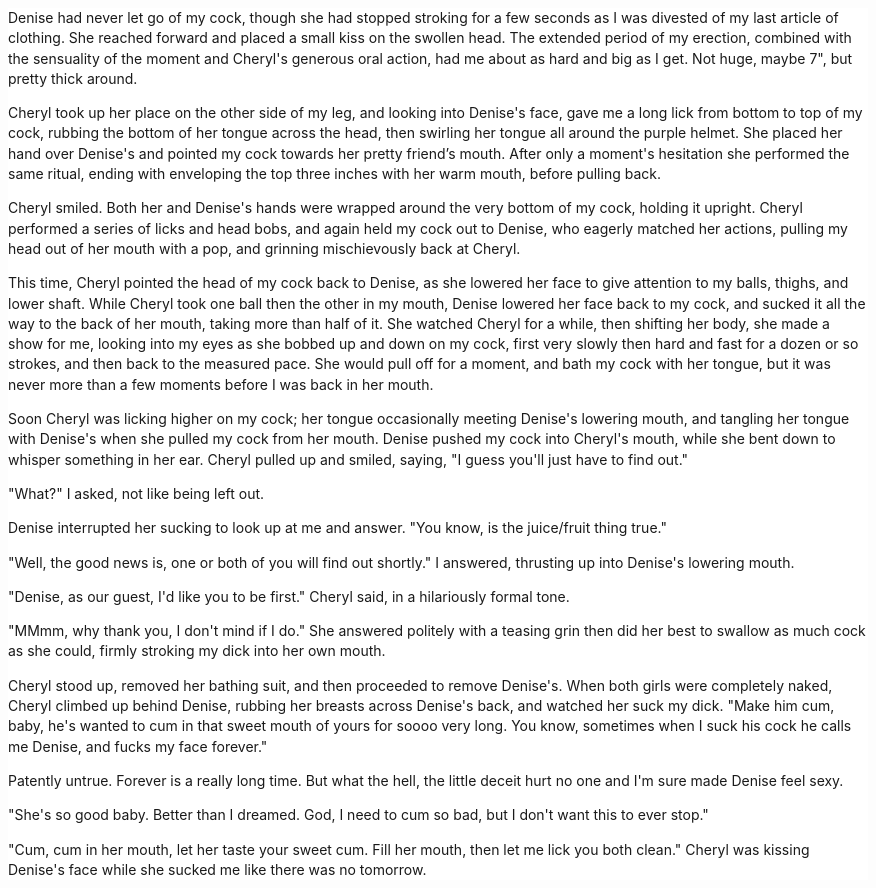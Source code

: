  Denise had never let go of my cock, though she had stopped stroking for a few seconds as I was divested of my last article of clothing. She reached forward and placed a small kiss on the swollen head. The extended period of my erection, combined with the sensuality of the moment and Cheryl's generous oral action, had me about as hard and big as I get. Not huge, maybe 7", but pretty thick around. 

 Cheryl took up her place on the other side of my leg, and looking into Denise's face, gave me a long lick from bottom to top of my cock, rubbing the bottom of her tongue across the head, then swirling her tongue all around the purple helmet. She placed her hand over Denise's and pointed my cock towards her pretty friend’s mouth. After only a moment's hesitation she performed the same ritual, ending with enveloping the top three inches with her warm mouth, before pulling back. 

 Cheryl smiled. Both her and Denise's hands were wrapped around the very bottom of my cock, holding it upright. Cheryl performed a series of licks and head bobs, and again held my cock out to Denise, who eagerly matched her actions, pulling my head out of her mouth with a pop, and grinning mischievously back at Cheryl. 

 This time, Cheryl pointed the head of my cock back to Denise, as she lowered her face to give attention to my balls, thighs, and lower shaft. While Cheryl took one ball then the other in my mouth, Denise lowered her face back to my cock, and sucked it all the way to the back of her mouth, taking more than half of it. She watched Cheryl for a while, then shifting her body, she made a show for me, looking into my eyes as she bobbed up and down on my cock, first very slowly then hard and fast for a dozen or so strokes, and then back to the measured pace. She would pull off for a moment, and bath my cock with her tongue, but it was never more than a few moments before I was back in her mouth. 

 Soon Cheryl was licking higher on my cock; her tongue occasionally meeting Denise's lowering mouth, and tangling her tongue with Denise's when she pulled my cock from her mouth. Denise pushed my cock into Cheryl's mouth, while she bent down to whisper something in her ear. Cheryl pulled up and smiled, saying, "I guess you'll just have to find out." 

 "What?" I asked, not like being left out. 

 Denise interrupted her sucking to look up at me and answer. "You know, is the juice/fruit thing true." 

 "Well, the good news is, one or both of you will find out shortly." I answered, thrusting up into Denise's lowering mouth. 

 "Denise, as our guest, I'd like you to be first." Cheryl said, in a hilariously formal tone. 

 "MMmm, why thank you, I don't mind if I do." She answered politely with a teasing grin then did her best to swallow as much cock as she could, firmly stroking my dick into her own mouth. 

 Cheryl stood up, removed her bathing suit, and then proceeded to remove Denise's. When both girls were completely naked, Cheryl climbed up behind Denise, rubbing her breasts across Denise's back, and watched her suck my dick. "Make him cum, baby, he's wanted to cum in that sweet mouth of yours for soooo very long. You know, sometimes when I suck his cock he calls me Denise, and fucks my face forever." 

 Patently untrue. Forever is a really long time. But what the hell, the little deceit hurt no one and I'm sure made Denise feel sexy. 

 "She's so good baby. Better than I dreamed. God, I need to cum so bad, but I don't want this to ever stop." 

 "Cum, cum in her mouth, let her taste your sweet cum. Fill her mouth, then let me lick you both clean." Cheryl was kissing Denise's face while she sucked me like there was no tomorrow. 
